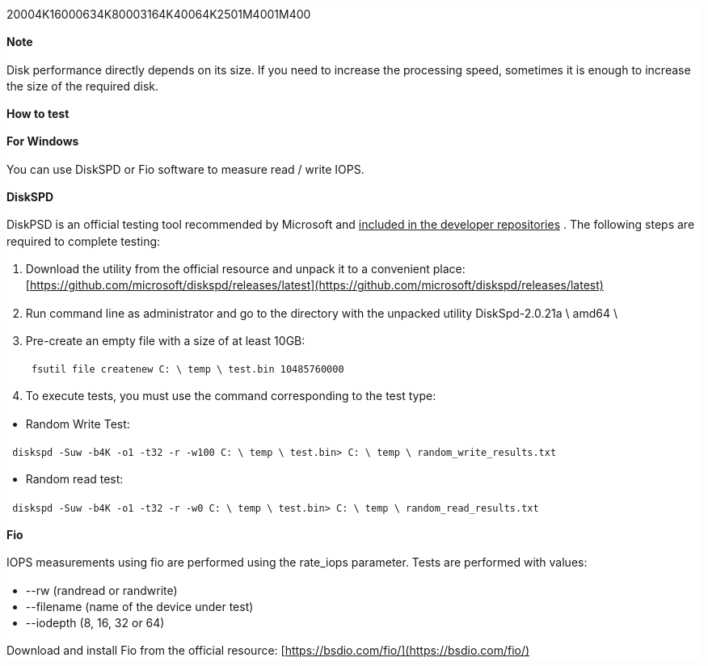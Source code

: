 <td class="xl67" height="57" rowspan="3" style="width: 12.9796%;">2000</td><td class="xl65" style="width: 13.2789%;">4K</td><td class="xl67" rowspan="3" style="width: 15.5918%;">16000</td><td class="xl65" style="width: 11.8912%;">63</td><td class="xl65" style="width: 17.9592%;">4K</td><td class="xl67" rowspan="3" style="width: 12.8163%;">8000</td><td class="xl65" style="width: 15.6191%;">31</td></tr><tr><td class="xl65" height="19" style="width: 13.2789%;">64K</td><td class="xl65" style="width: 11.8912%;">400</td><td class="xl65" style="width: 17.9592%;">64K</td><td class="xl65" style="width: 15.6191%;">250</td></tr><tr><td class="xl65" height="19" style="width: 13.2789%;">1M</td><td class="xl65" style="width: 11.8912%;">400</td><td class="xl65" style="width: 17.9592%;">1M</td><td class="xl65" style="width: 15.6191%;">400</td></tr></tbody></table>

**Note**

Disk performance directly depends on its size. If you need to increase the processing speed, sometimes it is enough to increase the size of the required disk.

**How to test**

**For Windows**

You can use DiskSPD or Fio software to measure read / write IOPS.

**DiskSPD**

DiskPSD is an official testing tool recommended by Microsoft and [included in the developer repositories](https://aka.ms/diskspd) . The following steps are required to complete testing:

1.  Download the utility from the official resource and unpack it to a convenient place: [https://github.com/microsoft/diskspd/releases/latest](https://github.com/microsoft/diskspd/releases/latest)
2.  Run command line as administrator and go to the directory with the unpacked utility DiskSpd-2.0.21a \\ amd64 \\
3.  Pre-create an empty file with a size of at least 10GB:
    ```
     fsutil file createnew C: \ temp \ test.bin 10485760000
    ```
    
4.  To execute tests, you must use the command corresponding to the test type:

*   Random Write Test:

```
 diskspd -Suw -b4K -o1 -t32 -r -w100 C: \ temp \ test.bin> C: \ temp \ random_write_results.txt
```

*   Random read test:

```
 diskspd -Suw -b4K -o1 -t32 -r -w0 C: \ temp \ test.bin> C: \ temp \ random_read_results.txt
```

**Fio**

IOPS measurements using fio are performed using the rate_iops parameter. Tests are performed with values:

*   \--rw (randread or randwrite)
*   \--filename (name of the device under test)
*   \--iodepth (8, 16, 32 or 64)

Download and install Fio from the official resource: [https://bsdio.com/fio/](https://bsdio.com/fio/)
